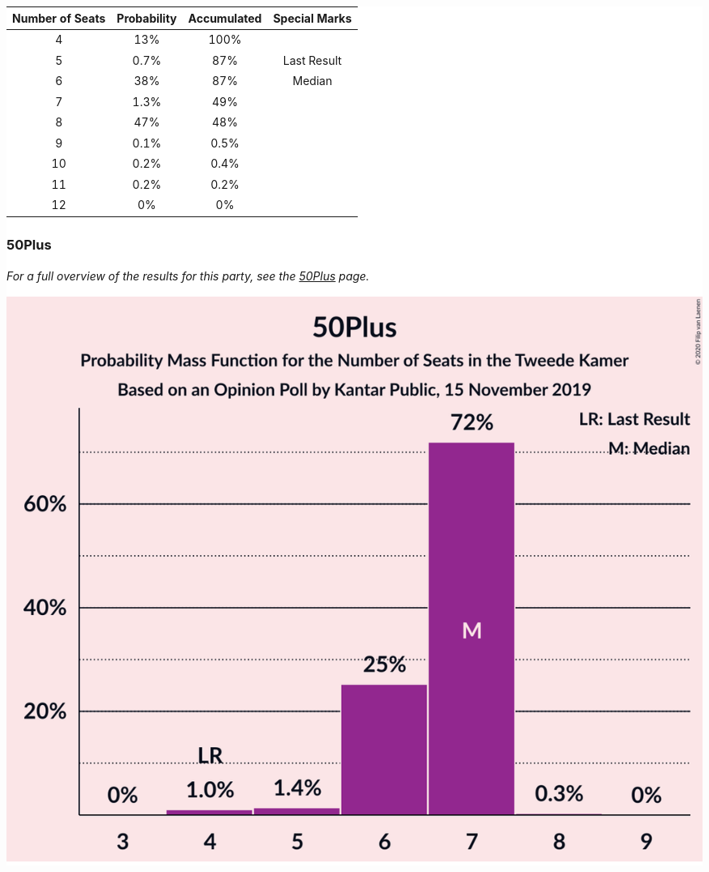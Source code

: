 | Number of Seats | Probability | Accumulated | Special Marks |
|:---------------:|:-----------:|:-----------:|:-------------:|
| 4 | 13% | 100% |  |
| 5 | 0.7% | 87% | Last Result |
| 6 | 38% | 87% | Median |
| 7 | 1.3% | 49% |  |
| 8 | 47% | 48% |  |
| 9 | 0.1% | 0.5% |  |
| 10 | 0.2% | 0.4% |  |
| 11 | 0.2% | 0.2% |  |
| 12 | 0% | 0% |  |

### 50Plus

*For a full overview of the results for this party, see the [50Plus](party-50plus.html) page.*

![Graph with seats probability mass function not yet produced](2019-11-15-KantarPublic-seats-pmf-50plus.png "Seats Probability Mass Function")
